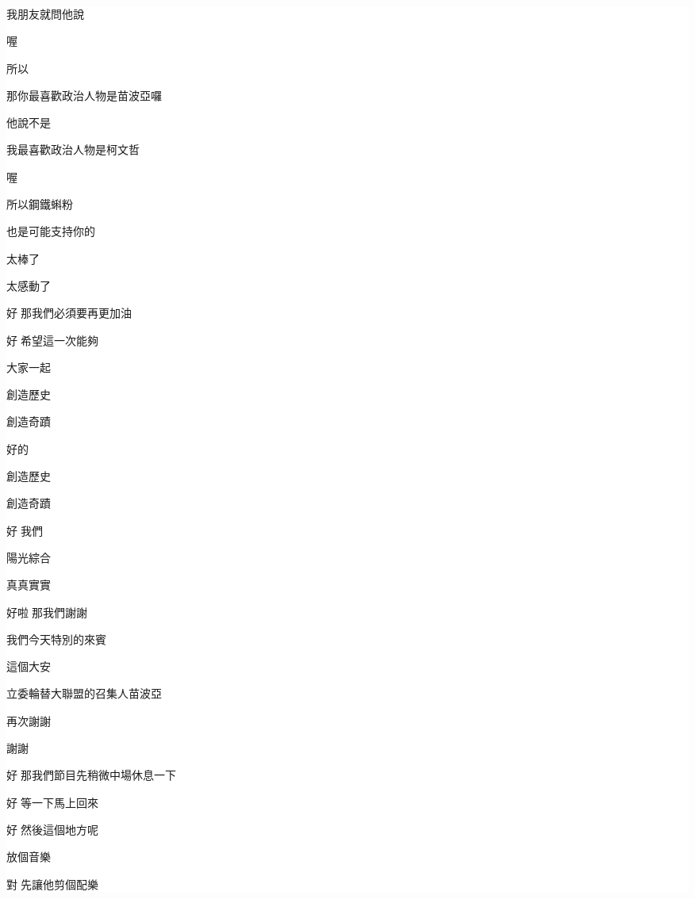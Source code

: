 我朋友就問他說

喔

所以

那你最喜歡政治人物是苗波亞囉

他說不是

我最喜歡政治人物是柯文哲

喔

所以鋼鐵蝌粉

也是可能支持你的

太棒了

太感動了

好 那我們必須要再更加油

好 希望這一次能夠

大家一起

創造歷史

創造奇蹟

好的

創造歷史

創造奇蹟

好 我們

陽光綜合

真真實實

好啦 那我們謝謝

我們今天特別的來賓

這個大安

立委輪替大聯盟的召集人苗波亞

再次謝謝

謝謝

好 那我們節目先稍微中場休息一下

好 等一下馬上回來

好 然後這個地方呢

放個音樂

對 先讓他剪個配樂
